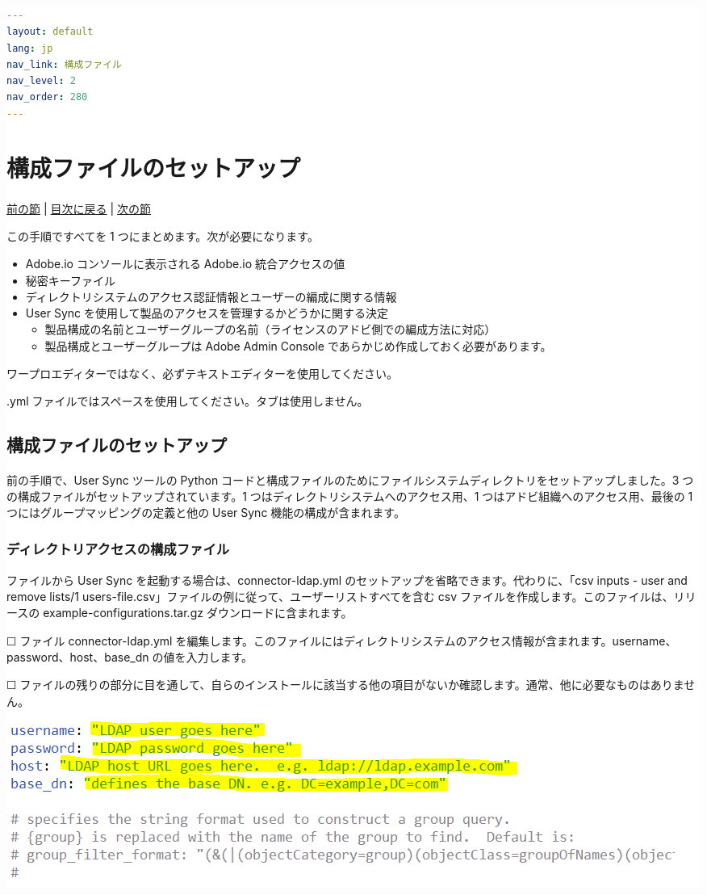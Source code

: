 ```yaml
---
layout: default
lang: jp
nav_link: 構成ファイル
nav_level: 2
nav_order: 280
---
```


# 構成ファイルのセットアップ


[前の節](install_sync.md) \| [目次に戻る](index.md) \| [次の節](test_run.md)


この手順ですべてを 1 つにまとめます。次が必要になります。

- Adobe.io コンソールに表示される Adobe.io 統合アクセスの値
- 秘密キーファイル
- ディレクトリシステムのアクセス認証情報とユーザーの編成に関する情報
- User Sync を使用して製品のアクセスを管理するかどうかに関する決定
  - 製品構成の名前とユーザーグループの名前（ライセンスのアドビ側での編成方法に対応）
  - 製品構成とユーザーグループは Adobe Admin Console であらかじめ作成しておく必要があります。

ワープロエディターではなく、必ずテキストエディターを使用してください。

.yml ファイルではスペースを使用してください。タブは使用しません。


## 構成ファイルのセットアップ

前の手順で、User Sync ツールの Python コードと構成ファイルのためにファイルシステムディレクトリをセットアップしました。3 つの構成ファイルがセットアップされています。1 つはディレクトリシステムへのアクセス用、1 つはアドビ組織へのアクセス用、最後の 1 つにはグループマッピングの定義と他の User Sync 機能の構成が含まれます。

### ディレクトリアクセスの構成ファイル

ファイルから User Sync を起動する場合は、connector-ldap.yml のセットアップを省略できます。代わりに、「csv inputs - user and remove lists/1 users-file.csv」ファイルの例に従って、ユーザーリストすべてを含む csv ファイルを作成します。このファイルは、リリースの example-configurations.tar.gz ダウンロードに含まれます。

&#9744; ファイル connector-ldap.yml を編集します。このファイルにはディレクトリシステムのアクセス情報が含まれます。username、password、host、base_dn の値を入力します。

&#9744; ファイルの残りの部分に目を通して、自らのインストールに該当する他の項目がないか確認します。通常、他に必要なものはありません。

![](images/setup_config_directory.png)
